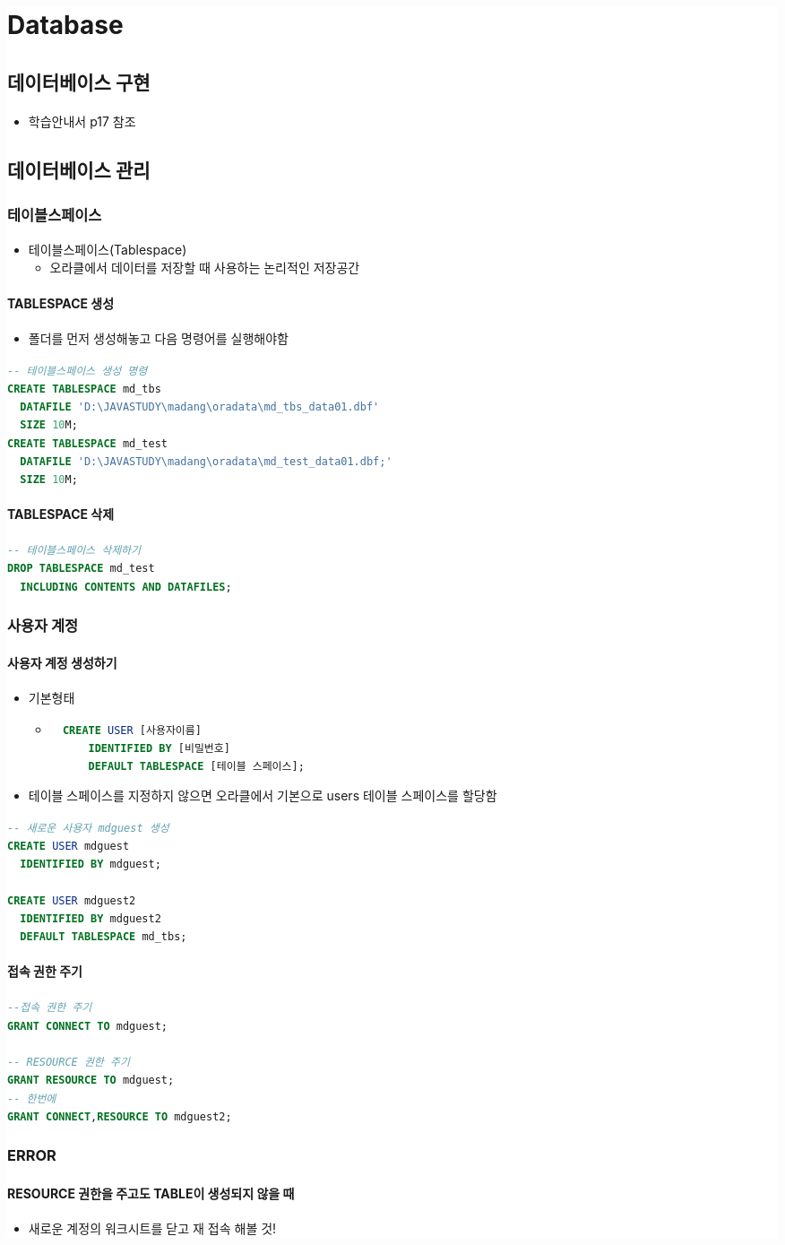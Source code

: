 # Database
## 데이터베이스 구현
- 학습안내서 p17 참조
## 데이터베이스 관리
### 테이블스페이스
- 테이블스페이스(Tablespace) 
    - 오라클에서 데이터를 저장할 때 사용하는 논리적인 저장공간
#### TABLESPACE 생성
- 폴더를 먼저 생성해놓고 다음 명령어를 실행해야함
```SQL
-- 테이블스페이스 생성 명령
CREATE TABLESPACE md_tbs
  DATAFILE 'D:\JAVASTUDY\madang\oradata\md_tbs_data01.dbf'
  SIZE 10M;
CREATE TABLESPACE md_test
  DATAFILE 'D:\JAVASTUDY\madang\oradata\md_test_data01.dbf;'
  SIZE 10M;
```
#### TABLESPACE 삭제
```SQL
-- 테이블스페이스 삭제하기  
DROP TABLESPACE md_test
  INCLUDING CONTENTS AND DATAFILES;
```
### 사용자 계정
#### 사용자 계정 생성하기 
- 기본형태
    - ```sql
        CREATE USER [사용자이름]
            IDENTIFIED BY [비밀번호]
            DEFAULT TABLESPACE [테이블 스페이스];
        ```
- 테이블 스페이스를 지정하지 않으면 오라클에서 기본으로 users 테이블 스페이스를 할당함
```sql
-- 새로운 사용자 mdguest 생성
CREATE USER mdguest
  IDENTIFIED BY mdguest;
  
CREATE USER mdguest2
  IDENTIFIED BY mdguest2
  DEFAULT TABLESPACE md_tbs;

```
#### 접속 권한 주기
```sql
--접속 권한 주기
GRANT CONNECT TO mdguest;

-- RESOURCE 권한 주기
GRANT RESOURCE TO mdguest;
-- 한번에
GRANT CONNECT,RESOURCE TO mdguest2;
```
### ERROR 
#### RESOURCE 권한을 주고도 TABLE이 생성되지 않을 때
- 새로운 계정의 워크시트를 닫고 재 접속 해볼 것!
